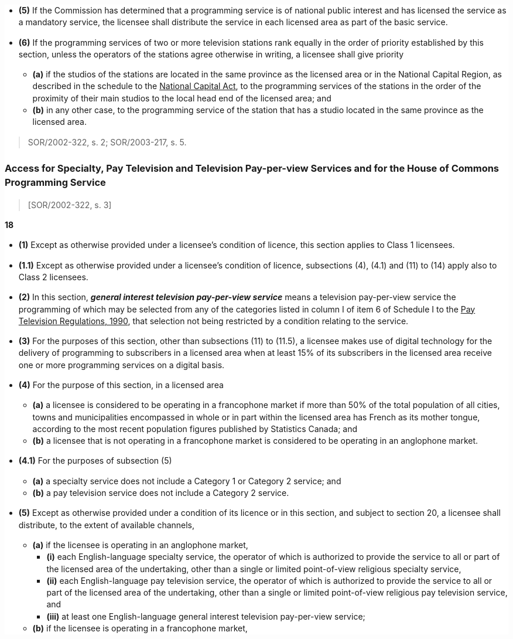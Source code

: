 - **(5)** If the Commission has determined that a programming service is of national public interest and has licensed the service as a mandatory service, the licensee shall distribute the service in each licensed area as part of the basic service.

- **(6)** If the programming services of two or more television stations rank equally in the order of priority established by this section, unless the operators of the stations agree otherwise in writing, a licensee shall give priority
	- **(a)** if the studios of the stations are located in the same province as the licensed area or in the National Capital Region, as described in the schedule to the [National Capital Act](/en/Acts/Revised%20Statutes%20of%20Canada/N/N-4.md), to the programming services of the stations in the order of the proximity of their main studios to the local head end of the licensed area; and
	- **(b)** in any other case, to the programming service of the station that has a studio located in the same province as the licensed area.
> SOR/2002-322, s. 2; SOR/2003-217, s. 5.





### Access for Specialty, Pay Television and Television Pay-per-view Services and for the House of Commons Programming Service
> [SOR/2002-322, s. 3]



**18** 

- **(1)** Except as otherwise provided under a licensee’s condition of licence, this section applies to Class 1 licensees.

- **(1.1)** Except as otherwise provided under a licensee’s condition of licence, subsections (4), (4.1) and (11) to (14) apply also to Class 2 licensees.

- **(2)** In this section, ***general interest television pay-per-view service*** means a television pay-per-view service the programming of which may be selected from any of the categories listed in column I of item 6 of Schedule I to the [Pay Television Regulations, 1990](/en/Regulations/Statutory%20Orders%20and%20Regulations/90/105.md), that selection not being restricted by a condition relating to the service.

- **(3)** For the purposes of this section, other than subsections (11) to (11.5), a licensee makes use of digital technology for the delivery of programming to subscribers in a licensed area when at least 15% of its subscribers in the licensed area receive one or more programming services on a digital basis.

- **(4)** For the purpose of this section, in a licensed area
	- **(a)** a licensee is considered to be operating in a francophone market if more than 50% of the total population of all cities, towns and municipalities encompassed in whole or in part within the licensed area has French as its mother tongue, according to the most recent population figures published by Statistics Canada; and
	- **(b)** a licensee that is not operating in a francophone market is considered to be operating in an anglophone market.

- **(4.1)** For the purposes of subsection (5)
	- **(a)** a specialty service does not include a Category 1 or Category 2 service; and
	- **(b)** a pay television service does not include a Category 2 service.

- **(5)** Except as otherwise provided under a condition of its licence or in this section, and subject to section 20, a licensee shall distribute, to the extent of available channels,
	- **(a)** if the licensee is operating in an anglophone market,
		- **(i)** each English-language specialty service, the operator of which is authorized to provide the service to all or part of the licensed area of the undertaking, other than a single or limited point-of-view religious specialty service,
		- **(ii)** each English-language pay television service, the operator of which is authorized to provide the service to all or part of the licensed area of the undertaking, other than a single or limited point-of-view religious pay television service, and
		- **(iii)** at least one English-language general interest television pay-per-view service;
	- **(b)** if the licensee is operating in a francophone market,